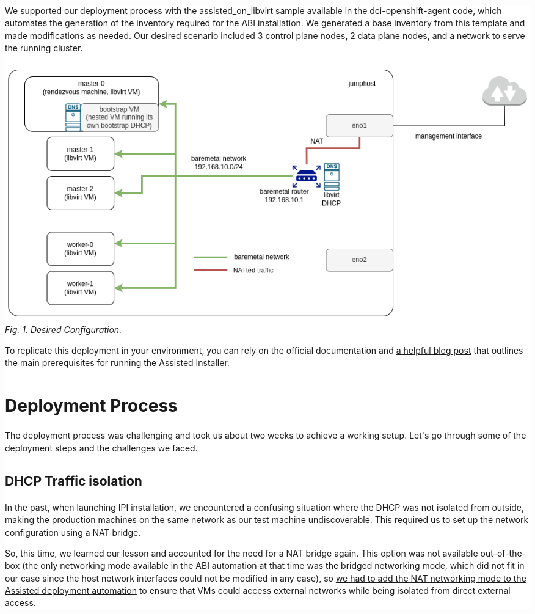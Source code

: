 We supported our deployment process with [the assisted_on_libvirt sample available in the dci-openshift-agent code](https://github.com/redhat-cip/dci-openshift-agent/tree/master/samples/assisted_on_libvirt), which automates the generation of the inventory required for the ABI installation. We generated a base inventory from this template and made modifications as needed.
Our desired scenario included 3 control plane nodes, 2 data plane nodes, and a network to serve the running cluster.

![desired_config](images/2024-06-25-from-ipi-to-abi/from-ipi-to-abi-desired-config.png)
*Fig. 1. Desired Configuration.*

To replicate this deployment in your environment, you can rely on the official documentation and [a helpful blog post](https://blog.distributed-ci.io/ocp-assisted-libirt-quick-start.html) that outlines the main prerequisites for running the Assisted Installer.

# Deployment Process

The deployment process was challenging and took us about two weeks to achieve a working setup. Let's go through some of the deployment steps and the challenges we faced.

## DHCP Traffic isolation

In the past, when launching IPI installation, we encountered a confusing situation where the DHCP was not isolated from outside, making the production machines on the same network as our test machine undiscoverable. This required us to set up the network configuration using a NAT bridge.

So, this time, we learned our lesson and accounted for the need for a NAT bridge again. This option was not available out-of-the-box (the only networking mode available in the ABI automation at that time was the bridged networking mode, which did not fit in our case since the host network interfaces could not be modified in any case), so [we had to add the NAT networking mode to the Assisted deployment automation](https://github.com/redhatci/ansible-collection-redhatci-ocp/pull/92/files) to ensure that VMs could access external networks while being isolated from direct external access.
